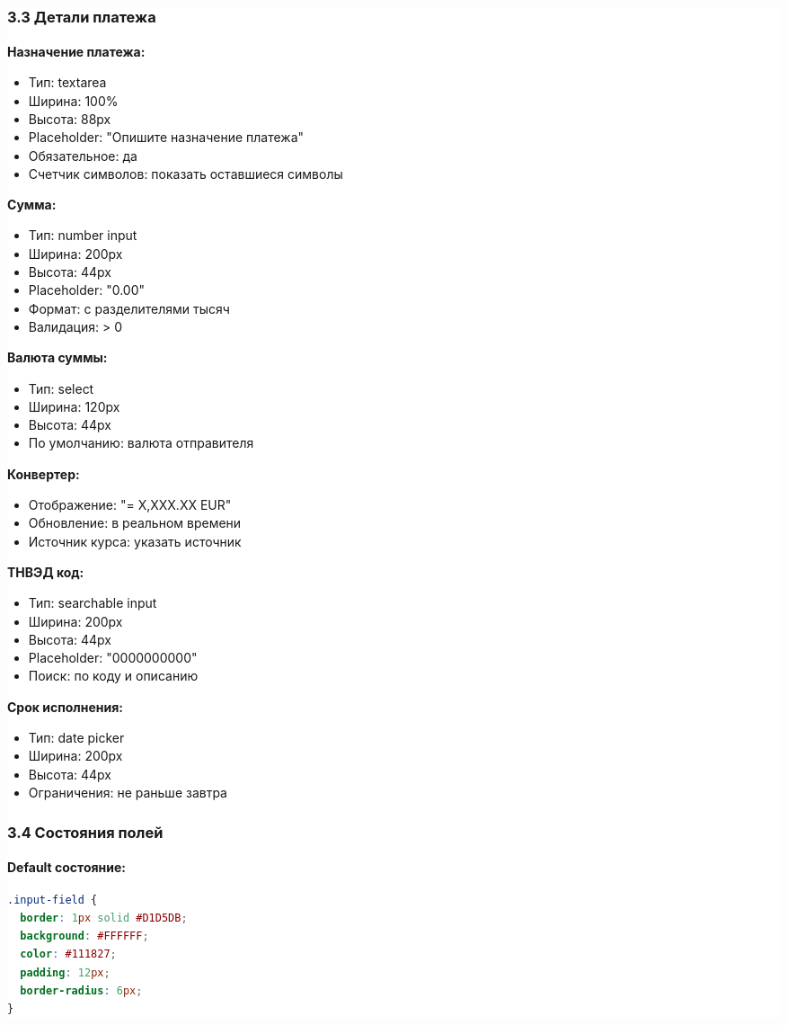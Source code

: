 ### 3.3 Детали платежа

**Назначение платежа:**
- Тип: textarea
- Ширина: 100%
- Высота: 88px
- Placeholder: "Опишите назначение платежа"
- Обязательное: да
- Счетчик символов: показать оставшиеся символы

**Сумма:**
- Тип: number input
- Ширина: 200px
- Высота: 44px
- Placeholder: "0.00"
- Формат: с разделителями тысяч
- Валидация: > 0

**Валюта суммы:**
- Тип: select
- Ширина: 120px
- Высота: 44px
- По умолчанию: валюта отправителя

**Конвертер:**
- Отображение: "= X,XXX.XX EUR"
- Обновление: в реальном времени
- Источник курса: указать источник

**ТНВЭД код:**
- Тип: searchable input
- Ширина: 200px
- Высота: 44px
- Placeholder: "0000000000"
- Поиск: по коду и описанию

**Срок исполнения:**
- Тип: date picker
- Ширина: 200px
- Высота: 44px
- Ограничения: не раньше завтра

### 3.4 Состояния полей

**Default состояние:**
```css
.input-field {
  border: 1px solid #D1D5DB;
  background: #FFFFFF;
  color: #111827;
  padding: 12px;
  border-radius: 6px;
}
```
